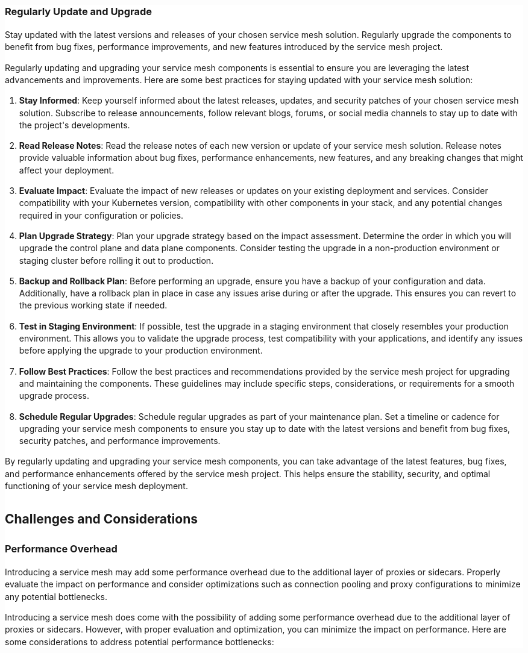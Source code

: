 ### Regularly Update and Upgrade
Stay updated with the latest versions and releases of your chosen service mesh solution. Regularly upgrade the components to benefit from bug fixes, performance improvements, and new features introduced by the service mesh project.

Regularly updating and upgrading your service mesh components is essential to ensure you are leveraging the latest advancements and improvements. Here are some best practices for staying updated with your service mesh solution:

1. **Stay Informed**: Keep yourself informed about the latest releases, updates, and security patches of your chosen service mesh solution. Subscribe to release announcements, follow relevant blogs, forums, or social media channels to stay up to date with the project's developments.

2. **Read Release Notes**: Read the release notes of each new version or update of your service mesh solution. Release notes provide valuable information about bug fixes, performance enhancements, new features, and any breaking changes that might affect your deployment.

3. **Evaluate Impact**: Evaluate the impact of new releases or updates on your existing deployment and services. Consider compatibility with your Kubernetes version, compatibility with other components in your stack, and any potential changes required in your configuration or policies.

4. **Plan Upgrade Strategy**: Plan your upgrade strategy based on the impact assessment. Determine the order in which you will upgrade the control plane and data plane components. Consider testing the upgrade in a non-production environment or staging cluster before rolling it out to production.

5. **Backup and Rollback Plan**: Before performing an upgrade, ensure you have a backup of your configuration and data. Additionally, have a rollback plan in place in case any issues arise during or after the upgrade. This ensures you can revert to the previous working state if needed.

6. **Test in Staging Environment**: If possible, test the upgrade in a staging environment that closely resembles your production environment. This allows you to validate the upgrade process, test compatibility with your applications, and identify any issues before applying the upgrade to your production environment.

7. **Follow Best Practices**: Follow the best practices and recommendations provided by the service mesh project for upgrading and maintaining the components. These guidelines may include specific steps, considerations, or requirements for a smooth upgrade process.

8. **Schedule Regular Upgrades**: Schedule regular upgrades as part of your maintenance plan. Set a timeline or cadence for upgrading your service mesh components to ensure you stay up to date with the latest versions and benefit from bug fixes, security patches, and performance improvements.

By regularly updating and upgrading your service mesh components, you can take advantage of the latest features, bug fixes, and performance enhancements offered by the service mesh project. This helps ensure the stability, security, and optimal functioning of your service mesh deployment.

## Challenges and Considerations

### Performance Overhead
Introducing a service mesh may add some performance overhead due to the additional layer of proxies or sidecars. Properly evaluate the impact on performance and consider optimizations such as connection pooling and proxy configurations to minimize any potential bottlenecks.

Introducing a service mesh does come with the possibility of adding some performance overhead due to the additional layer of proxies or sidecars. However, with proper evaluation and optimization, you can minimize the impact on performance. Here are some considerations to address potential performance bottlenecks:
